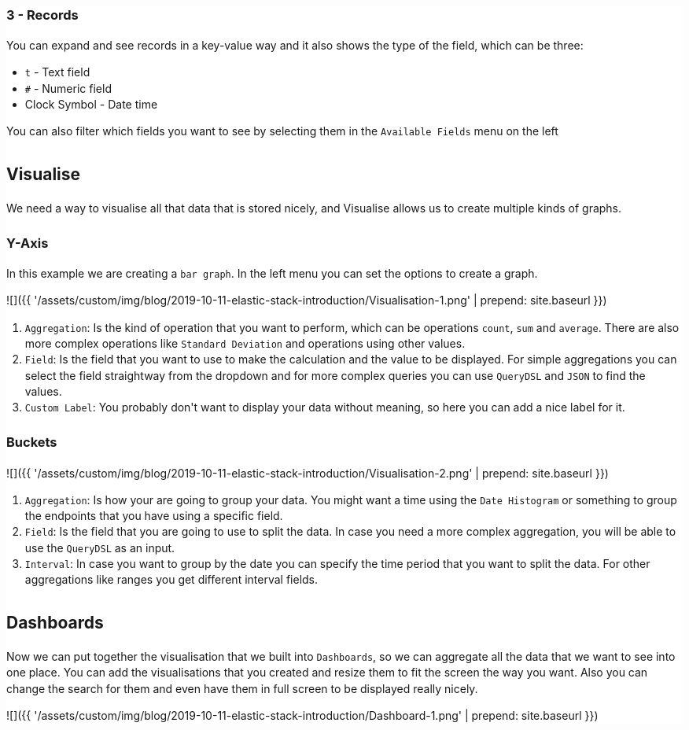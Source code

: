 ### 3 - Records

You can expand and see records in a key-value way and it also shows the type of the field, which can be three:

- `t` - Text field
- `#` - Numeric field
- Clock Symbol - Date time

You can also filter which fields you want to see by selecting them in the `Available Fields` menu on the left

## Visualise

We need a way to visualise all that data that is stored nicely, and Visualise allows us to create multiple kinds of graphs. 

### Y-Axis

In this example we are creating a `bar graph`. In the left menu you can set the options to create a graph.

![]({{ '/assets/custom/img/blog/2019-10-11-elastic-stack-introduction/Visualisation-1.png' | prepend: site.baseurl }})

1. `Aggregation`: Is the kind of operation that you want to perform, which can be operations `count`, `sum` and `average`. There are also more complex operations like `Standard Deviation` and operations using other values. 
2. `Field`: Is the field that you want to use to make the calculation and the value to be displayed. For simple aggregations you can select the field straightway from the dropdown and for more complex queries you can use `QueryDSL` and `JSON` to find the values.
3. `Custom Label`: You probably don't want to display your data without meaning, so here you can add a nice label for it.

### Buckets

![]({{ '/assets/custom/img/blog/2019-10-11-elastic-stack-introduction/Visualisation-2.png' | prepend: site.baseurl }})

1. `Aggregation`: Is how your are going to group your data. You might want a time using the `Date Histogram` or something to group the endpoints that you have using a specific field.
2. `Field`: Is the field that you are going to use to split the data. In case you need a more complex aggregation, you will be able to use the `QueryDSL` as an input.
3. `Interval`: In case you want to group by the date you can specify the time period that you want to split the data. For other aggregations like ranges you get different interval fields.

## Dashboards

Now we can put together the visualisation that we built into `Dashboards`, so we can aggregate all the data that we want to see into one place. You can add the visualisations that you created and resize them to fit the screen the way you want. Also you can change the search for them and even have them in full screen to be displayed really nicely.

![]({{ '/assets/custom/img/blog/2019-10-11-elastic-stack-introduction/Dashboard-1.png' | prepend: site.baseurl }})
